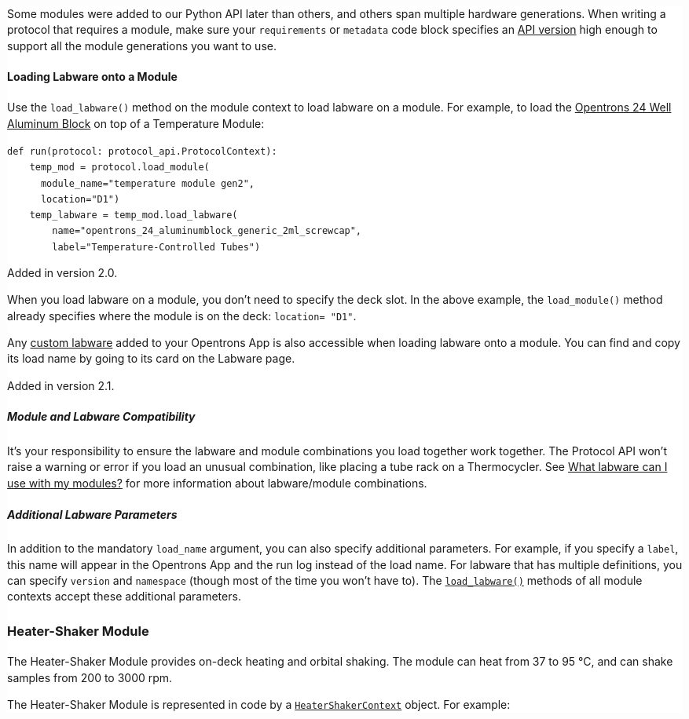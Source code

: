 Some modules were added to our Python API later than others, and others span multiple hardware generations. When writing a protocol that requires a module, make sure your `requirements` or `metadata` code block specifies an [API version](index.html#v2-versioning) high enough to support all the module generations you want to use.

#### Loading Labware onto a Module

Use the `load_labware()` method on the module context to load labware on a module. For example, to load the [Opentrons 24 Well Aluminum Block](https://labware.opentrons.com/opentrons_24_aluminumblock_generic_2ml_screwcap?category=aluminumBlock) on top of a Temperature Module:

```
def run(protocol: protocol_api.ProtocolContext):
    temp_mod = protocol.load_module(
      module_name="temperature module gen2",
      location="D1")
    temp_labware = temp_mod.load_labware(
        name="opentrons_24_aluminumblock_generic_2ml_screwcap",
        label="Temperature-Controlled Tubes")

```

Added in version 2\.0\.

When you load labware on a module, you don’t need to specify the deck slot. In the above example, the `load_module()` method already specifies where the module is on the deck: `location= "D1"`.

Any [custom labware](index.html#v2-custom-labware) added to your Opentrons App is also accessible when loading labware onto a module. You can find and copy its load name by going to its card on the Labware page.

Added in version 2\.1\.

##### Module and Labware Compatibility

It’s your responsibility to ensure the labware and module combinations you load together work together. The Protocol API won’t raise a warning or error if you load an unusual combination, like placing a tube rack on a Thermocycler. See [What labware can I use with my modules?](https://support.opentrons.com/s/article/What-labware-can-I-use-with-my-modules) for more information about labware/module combinations.

##### Additional Labware Parameters

In addition to the mandatory `load_name` argument, you can also specify additional parameters. For example, if you specify a `label`, this name will appear in the Opentrons App and the run log instead of the load name. For labware that has multiple definitions, you can specify `version` and `namespace` (though most of the time you won’t have to). The [`load_labware()`](index.html#opentrons.protocol_api.ProtocolContext.load_labware 'opentrons.protocol_api.ProtocolContext.load_labware') methods of all module contexts accept these additional parameters.

### Heater\-Shaker Module

The Heater\-Shaker Module provides on\-deck heating and orbital shaking. The module can heat from 37 to 95 °C, and can shake samples from 200 to 3000 rpm.

The Heater\-Shaker Module is represented in code by a [`HeaterShakerContext`](index.html#opentrons.protocol_api.HeaterShakerContext 'opentrons.protocol_api.HeaterShakerContext') object. For example:

